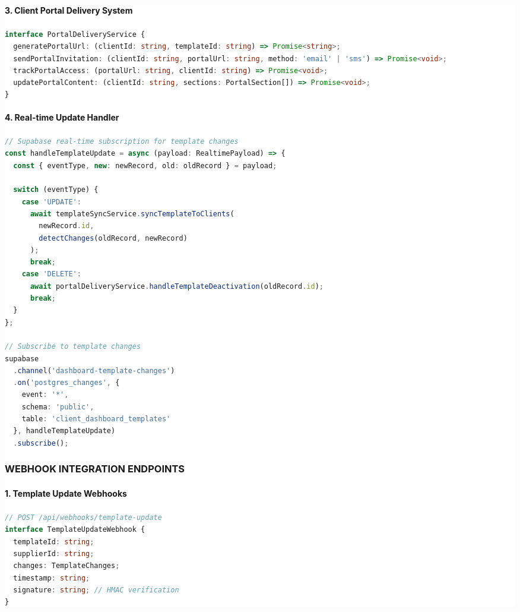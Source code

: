 #### 3. Client Portal Delivery System
```typescript
interface PortalDeliveryService {
  generatePortalUrl: (clientId: string, templateId: string) => Promise<string>;
  sendPortalInvitation: (clientId: string, portalUrl: string, method: 'email' | 'sms') => Promise<void>;
  trackPortalAccess: (portalUrl: string, clientId: string) => Promise<void>;
  updatePortalContent: (clientId: string, sections: PortalSection[]) => Promise<void>;
}
```

#### 4. Real-time Update Handler
```typescript
// Supabase real-time subscription for template changes
const handleTemplateUpdate = async (payload: RealtimePayload) => {
  const { eventType, new: newRecord, old: oldRecord } = payload;
  
  switch (eventType) {
    case 'UPDATE':
      await templateSyncService.syncTemplateToClients(
        newRecord.id,
        detectChanges(oldRecord, newRecord)
      );
      break;
    case 'DELETE':
      await portalDeliveryService.handleTemplateDeactivation(oldRecord.id);
      break;
  }
};

// Subscribe to template changes
supabase
  .channel('dashboard-template-changes')
  .on('postgres_changes', {
    event: '*',
    schema: 'public',
    table: 'client_dashboard_templates'
  }, handleTemplateUpdate)
  .subscribe();
```

### WEBHOOK INTEGRATION ENDPOINTS

#### 1. Template Update Webhooks
```typescript
// POST /api/webhooks/template-update
interface TemplateUpdateWebhook {
  templateId: string;
  supplierId: string;
  changes: TemplateChanges;
  timestamp: string;
  signature: string; // HMAC verification
}
```
